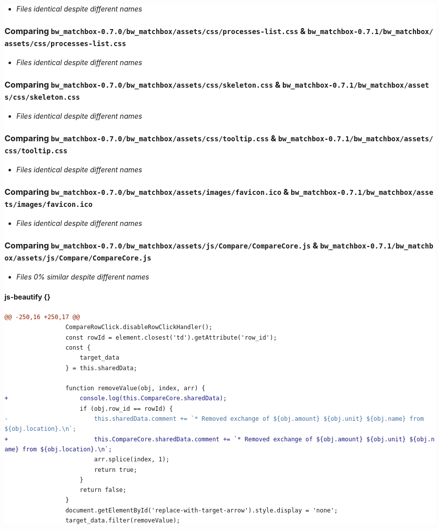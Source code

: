  * *Files identical despite different names*

### Comparing `bw_matchbox-0.7.0/bw_matchbox/assets/css/processes-list.css` & `bw_matchbox-0.7.1/bw_matchbox/assets/css/processes-list.css`

 * *Files identical despite different names*

### Comparing `bw_matchbox-0.7.0/bw_matchbox/assets/css/skeleton.css` & `bw_matchbox-0.7.1/bw_matchbox/assets/css/skeleton.css`

 * *Files identical despite different names*

### Comparing `bw_matchbox-0.7.0/bw_matchbox/assets/css/tooltip.css` & `bw_matchbox-0.7.1/bw_matchbox/assets/css/tooltip.css`

 * *Files identical despite different names*

### Comparing `bw_matchbox-0.7.0/bw_matchbox/assets/images/favicon.ico` & `bw_matchbox-0.7.1/bw_matchbox/assets/images/favicon.ico`

 * *Files identical despite different names*

### Comparing `bw_matchbox-0.7.0/bw_matchbox/assets/js/Compare/CompareCore.js` & `bw_matchbox-0.7.1/bw_matchbox/assets/js/Compare/CompareCore.js`

 * *Files 0% similar despite different names*

#### js-beautify {}

```diff
@@ -250,16 +250,17 @@
                 CompareRowClick.disableRowClickHandler();
                 const rowId = element.closest('td').getAttribute('row_id');
                 const {
                     target_data
                 } = this.sharedData;
 
                 function removeValue(obj, index, arr) {
+                    console.log(this.CompareCore.sharedData);
                     if (obj.row_id == rowId) {
-                        this.sharedData.comment += `* Removed exchange of ${obj.amount} ${obj.unit} ${obj.name} from ${obj.location}.\n`;
+                        this.CompareCore.sharedData.comment += `* Removed exchange of ${obj.amount} ${obj.unit} ${obj.name} from ${obj.location}.\n`;
                         arr.splice(index, 1);
                         return true;
                     }
                     return false;
                 }
                 document.getElementById('replace-with-target-arrow').style.display = 'none';
                 target_data.filter(removeValue);
```
